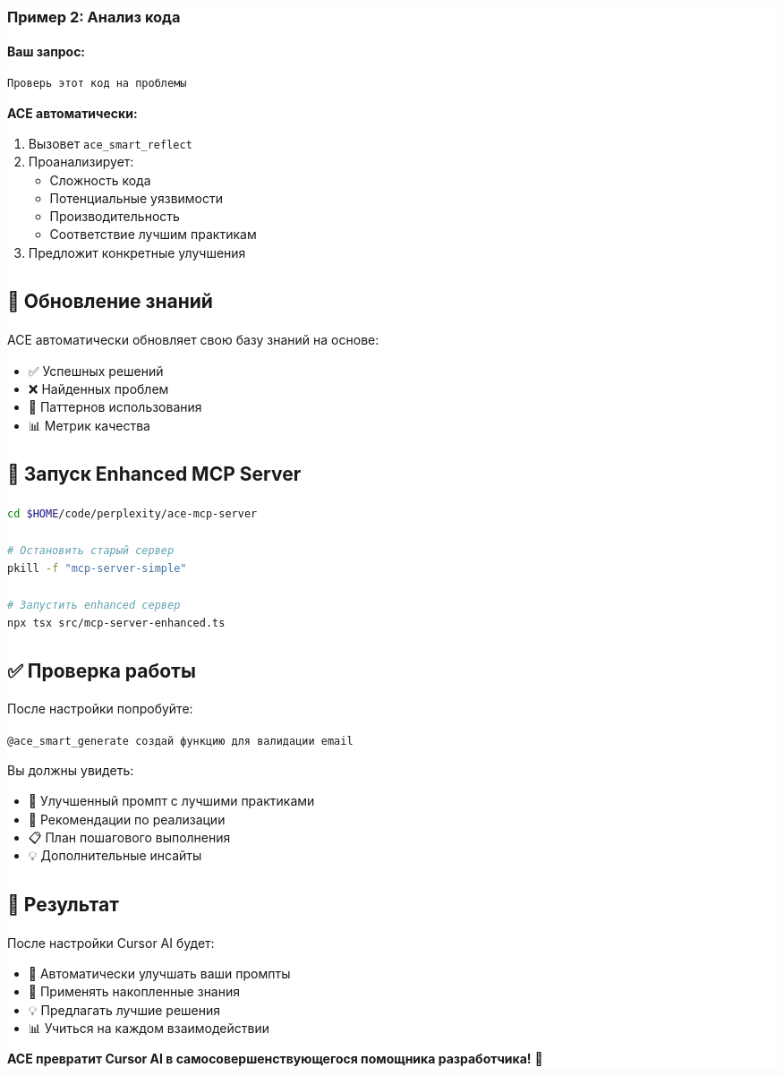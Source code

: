 ### Пример 2: Анализ кода

**Ваш запрос:**
```
Проверь этот код на проблемы
```

**ACE автоматически:**
1. Вызовет `ace_smart_reflect`
2. Проанализирует:
   - Сложность кода
   - Потенциальные уязвимости
   - Производительность
   - Соответствие лучшим практикам
3. Предложит конкретные улучшения

## 🔄 Обновление знаний

ACE автоматически обновляет свою базу знаний на основе:
- ✅ Успешных решений
- ❌ Найденных проблем
- 🎯 Паттернов использования
- 📊 Метрик качества

## 🚀 Запуск Enhanced MCP Server

```bash
cd $HOME/code/perplexity/ace-mcp-server

# Остановить старый сервер
pkill -f "mcp-server-simple"

# Запустить enhanced сервер
npx tsx src/mcp-server-enhanced.ts
```

## ✅ Проверка работы

После настройки попробуйте:

```
@ace_smart_generate создай функцию для валидации email
```

Вы должны увидеть:
- 🎯 Улучшенный промпт с лучшими практиками
- 🔧 Рекомендации по реализации
- 📋 План пошагового выполнения
- 💡 Дополнительные инсайты

## 🎉 Результат

После настройки Cursor AI будет:
- 🤖 Автоматически улучшать ваши промпты
- 🎯 Применять накопленные знания
- 💡 Предлагать лучшие решения
- 📊 Учиться на каждом взаимодействии

**ACE превратит Cursor AI в самосовершенствующегося помощника разработчика!** 🚀
